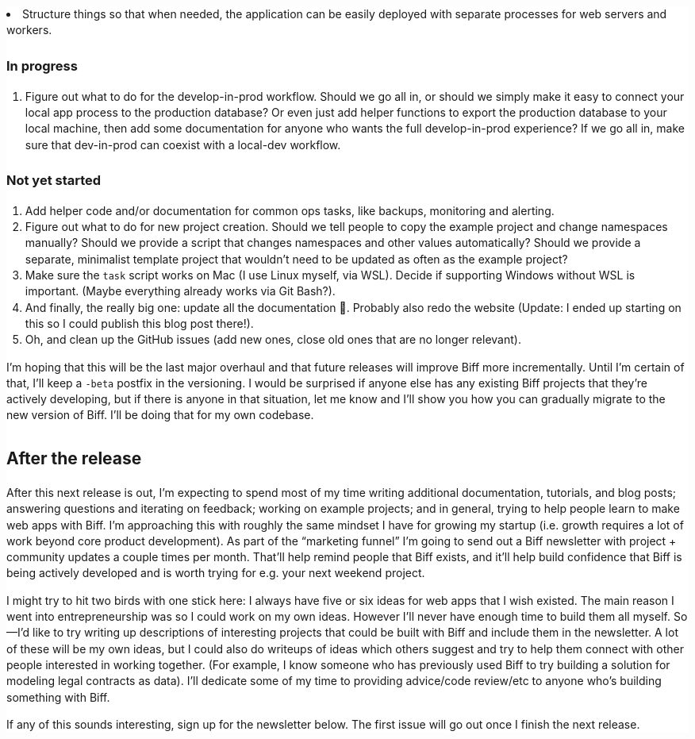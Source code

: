 <li>Structure things so that when needed, the application can be easily deployed with separate processes for web servers and workers.</li>
</ol>
<h3>In progress</h3>
<ol>
<li>Figure out what to do for the develop-in-prod workflow. Should we go all in, or should we simply make it easy to connect your local app process to the production database? Or even just add helper functions to export the production database to your local machine, then add some documentation for anyone who wants the full develop-in-prod experience? If we go all in, make sure that dev-in-prod can coexist with a local-dev workflow.</li>
</ol>
<h3>Not yet started</h3>
<ol>
<li>Add helper code and/or documentation for common ops tasks, like backups, monitoring and alerting.</li>
<li>Figure out what to do for new project creation. Should we tell people to copy the example project and change namespaces manually? Should we provide a script that changes namespaces and other values automatically? Should we provide a separate, minimalist template project that wouldn&rsquo;t need to be updated as often as the example project?</li>
<li>Make sure the <code>task</code> script works on Mac (I use Linux myself, via WSL). Decide if supporting Windows without WSL is important. (Maybe everything already works via Git Bash?).</li>
<li>And finally, the really big one: update all the documentation 😬. Probably also redo the website (Update: I ended up starting on this so I could publish this blog post there!).</li>
<li>Oh, and clean up the GitHub issues (add new ones, close old ones that are no longer relevant).</li>
</ol>
<p>I&rsquo;m hoping that this will be the last major overhaul and that future releases will improve Biff more incrementally. Until I&rsquo;m certain of that, I&rsquo;ll keep a <code>-beta</code> postfix in the versioning. I would be surprised if anyone else has any existing Biff projects that they&rsquo;re actively developing, but if there is anyone in that situation, let me know and I&rsquo;ll show you how you can gradually migrate to the new version of Biff. I&rsquo;ll be doing that for my own codebase.</p>
<h2>After the release</h2>
<p>After this next release is out, I&rsquo;m expecting to spend most of my time writing additional documentation, tutorials, and blog posts; answering questions and iterating on feedback; working on example projects; and in general, trying to help people learn to make web apps with Biff. I&rsquo;m approaching this with roughly the same mindset I have for growing my startup (i.e. growth requires a lot of work beyond core product development). As part of the &ldquo;marketing funnel&rdquo; I&rsquo;m going to send out a Biff newsletter with project + community updates a couple times per month. That&rsquo;ll help remind people that Biff exists, and it&rsquo;ll help build confidence that Biff is being actively developed and is worth trying for e.g. your next weekend project.</p>
<p>I might try to hit two birds with one stick here: I always have five or six ideas for web apps that I wish existed. The main reason I went into entrepreneurship was so I could work on my own ideas. However I&rsquo;ll never have enough time to build them all myself. So&mdash;I&rsquo;d like to try writing up descriptions of interesting projects that could be built with Biff and include them in the newsletter. A lot of these will be my own ideas, but I could also do writeups of ideas which others suggest and try to help them connect with other people interested in working together. (For example, I know someone who has previously used Biff to try building a solution for modeling legal contracts as data). I&rsquo;ll dedicate some of my time to providing advice/code review/etc to anyone who&rsquo;s building something with Biff.</p>
<p>If any of this sounds interesting, sign up for the newsletter below. The first issue will go out once I finish the next release.</p>
</div>
</div>
